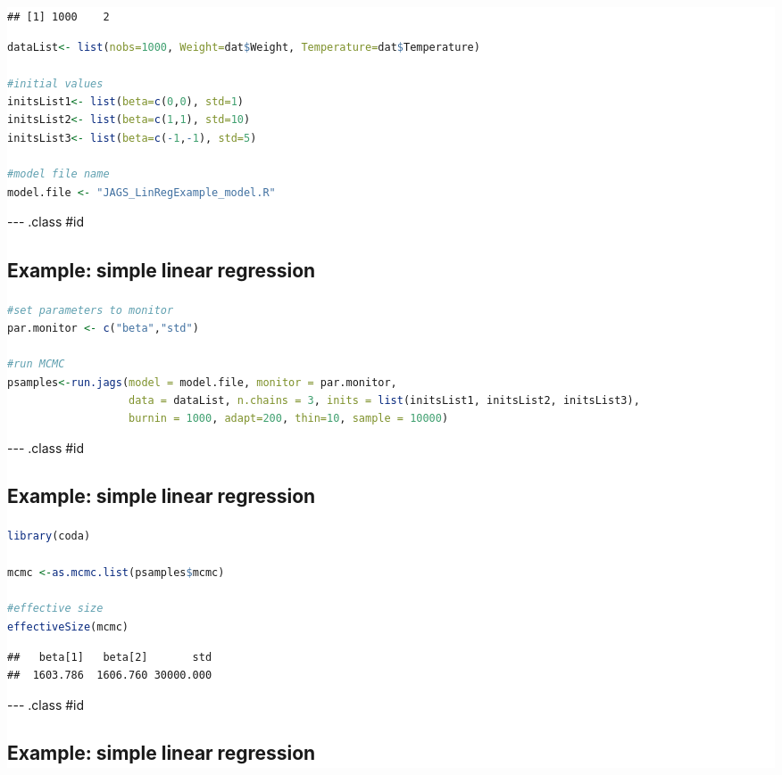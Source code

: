 ```
## [1] 1000    2
```

```r
dataList<- list(nobs=1000, Weight=dat$Weight, Temperature=dat$Temperature)

#initial values
initsList1<- list(beta=c(0,0), std=1)
initsList2<- list(beta=c(1,1), std=10)
initsList3<- list(beta=c(-1,-1), std=5)

#model file name
model.file <- "JAGS_LinRegExample_model.R"
```

---  .class #id 


## Example: simple linear regression


```r
#set parameters to monitor
par.monitor <- c("beta","std")

#run MCMC
psamples<-run.jags(model = model.file, monitor = par.monitor, 
                   data = dataList, n.chains = 3, inits = list(initsList1, initsList2, initsList3),
                   burnin = 1000, adapt=200, thin=10, sample = 10000)
```

---  .class #id 

## Example: simple linear regression





```r
library(coda)

mcmc <-as.mcmc.list(psamples$mcmc)

#effective size
effectiveSize(mcmc)
```

```
##   beta[1]   beta[2]       std 
##  1603.786  1606.760 30000.000
```

---  .class #id 

## Example: simple linear regression
